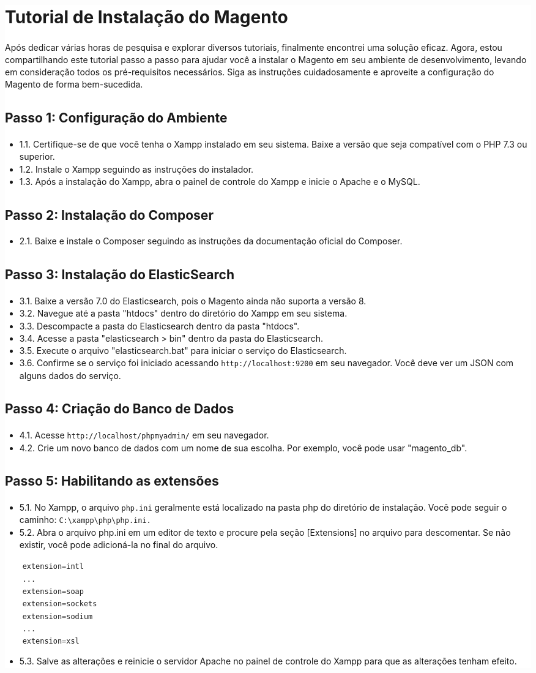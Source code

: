 # Tutorial de Instalação do Magento

Após dedicar várias horas de pesquisa e explorar diversos tutoriais, finalmente encontrei uma solução eficaz. Agora, estou compartilhando este tutorial passo a passo para ajudar você a instalar o Magento em seu ambiente de desenvolvimento, levando em consideração todos os pré-requisitos necessários. Siga as instruções cuidadosamente e aproveite a configuração do Magento de forma bem-sucedida.

## Passo 1: Configuração do Ambiente

* 1.1. Certifique-se de que você tenha o Xampp instalado em seu sistema. Baixe a versão que seja compatível com o PHP 7.3 ou superior.
* 1.2. Instale o Xampp seguindo as instruções do instalador.
* 1.3. Após a instalação do Xampp, abra o painel de controle do Xampp e inicie o Apache e o MySQL.

## Passo 2: Instalação do Composer

* 2.1. Baixe e instale o Composer seguindo as instruções da documentação oficial do Composer.

## Passo 3: Instalação do ElasticSearch

* 3.1. Baixe a versão 7.0 do Elasticsearch, pois o Magento ainda não suporta a versão 8.
* 3.2. Navegue até a pasta "htdocs" dentro do diretório do Xampp em seu sistema.
* 3.3. Descompacte a pasta do Elasticsearch dentro da pasta "htdocs".
* 3.4. Acesse a pasta "elasticsearch > bin" dentro da pasta do Elasticsearch.
* 3.5. Execute o arquivo "elasticsearch.bat" para iniciar o serviço do Elasticsearch.
* 3.6. Confirme se o serviço foi iniciado acessando `http://localhost:9200` em seu navegador. Você deve ver um JSON com alguns dados do serviço.

## Passo 4: Criação do Banco de Dados

* 4.1. Acesse `http://localhost/phpmyadmin/` em seu navegador.
* 4.2. Crie um novo banco de dados com um nome de sua escolha. Por exemplo, você pode usar "magento_db".

## Passo 5: Habilitando as extensões

* 5.1. No Xampp, o arquivo `php.ini` geralmente está localizado na pasta php do diretório de instalação. Você pode seguir o caminho: `C:\xampp\php\php.ini.` 
* 5.2. Abra o arquivo php.ini em um editor de texto e procure pela seção [Extensions] no arquivo para descomentar. Se não existir, você pode adicioná-la no final do arquivo.
```py
    extension=intl
    ...
    extension=soap
    extension=sockets
    extension=sodium
    ...
    extension=xsl
```
* 5.3. Salve as alterações e reinicie o servidor Apache no painel de controle do Xampp para que as alterações tenham efeito.
